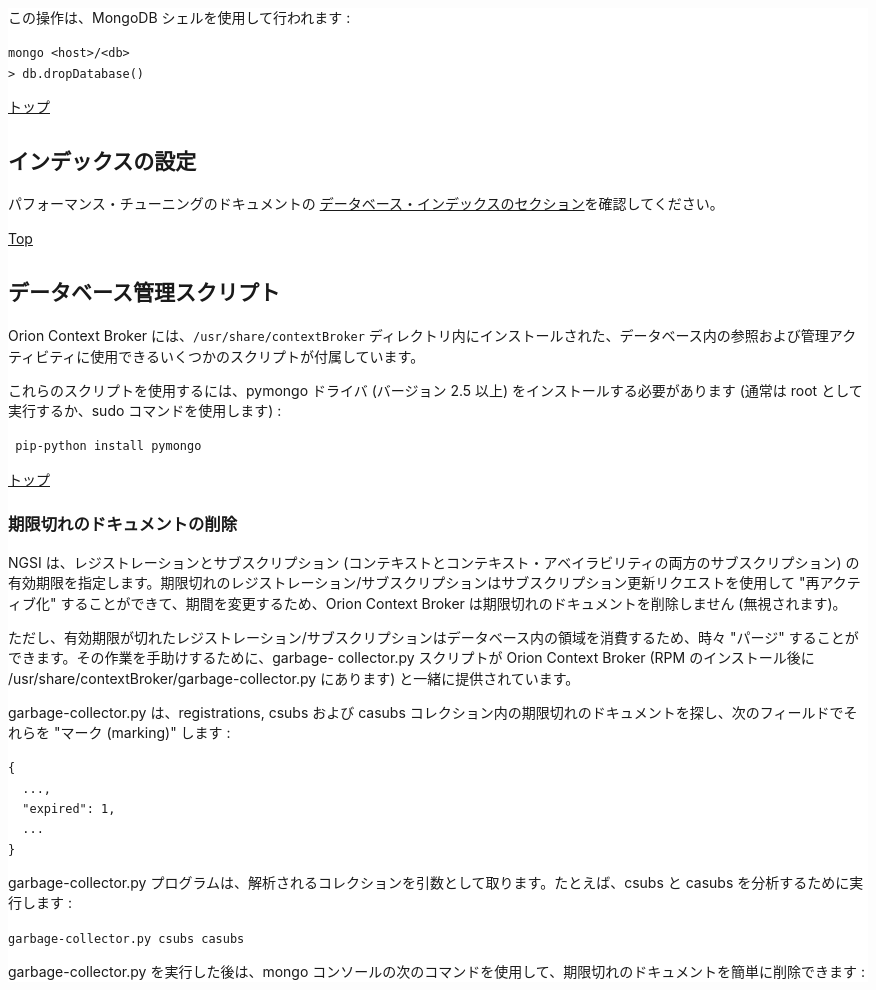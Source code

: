 この操作は、MongoDB シェルを使用して行われます :

```
mongo <host>/<db>
> db.dropDatabase()
```
[トップ](#top)

<a name="setting-indexes"></a>
## インデックスの設定

パフォーマンス・チューニングのドキュメントの [データベース・インデックスのセクション](perf_tuning.md#database-indexes)を確認してください。

[Top](#top)

<a name="database-management-scripts"></a>
## データベース管理スクリプト

Orion Context Broker には、`/usr/share/contextBroker` ディレクトリ内にインストールされた、データベース内の参照および管理アクティビティに使用できるいくつかのスクリプトが付属しています。

これらのスクリプトを使用するには、pymongo ドライバ (バージョン 2.5 以上) をインストールする必要があります (通常は root として実行するか、sudo コマンドを使用します) :

` pip-python install pymongo`

[トップ](#top)

<a name="deleting-expired-documents"></a>
### 期限切れのドキュメントの削除

NGSI は、レジストレーションとサブスクリプション (コンテキストとコンテキスト・アベイラビリティの両方のサブスクリプション) の有効期限を指定します。期限切れのレジストレーション/サブスクリプションはサブスクリプション更新リクエストを使用して "再アクティブ化" することができて、期間を変更するため、Orion Context Broker は期限切れのドキュメントを削除しません (無視されます)。

ただし、有効期限が切れたレジストレーション/サブスクリプションはデータベース内の領域を消費するため、時々 "パージ" することができます。その作業を手助けするために、garbage- collector.py スクリプトが Orion Context Broker (RPM のインストール後に /usr/share/contextBroker/garbage-collector.py にあります) と一緒に提供されています。


garbage-collector.py は、registrations, csubs および casubs コレクション内の期限切れのドキュメントを探し、次のフィールドでそれらを "マーク (marking)" します :

```
{
  ...,
  "expired": 1,
  ...
}
```

garbage-collector.py プログラムは、解析されるコレクションを引数として取ります。たとえば、csubs と casubs を分析するために実行します :

```
garbage-collector.py csubs casubs
```

garbage-collector.py を実行した後は、mongo コンソールの次のコマンドを使用して、期限切れのドキュメントを簡単に削除できます :
